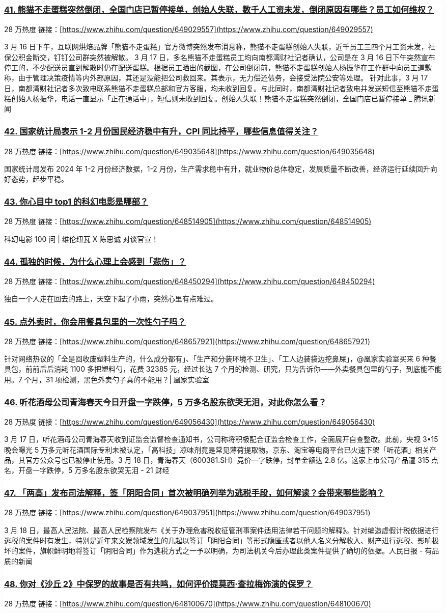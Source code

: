### [41. 熊猫不走蛋糕突然倒闭，全国门店已暂停接单，创始人失联，数千人工资未发，倒闭原因有哪些？员工如何维权？](https://www.zhihu.com/question/649029557)
28 万热度 链接：[https://www.zhihu.com/question/649029557](https://www.zhihu.com/question/649029557)

3 月 16 日下午，互联网烘焙品牌「熊猫不走蛋糕」官方微博突然发布消息称，熊猫不走蛋糕创始人失联，近千员工三四个月工资未发，社保公积金断交，钉钉公司群突然被解散。 3 月 17 日，多名熊猫不走蛋糕员工均向南都湾财社记者确认，公司是在 3 月 16 日下午突然宣布停工的，不少配送员直到解散时仍在配送蛋糕。根据员工晒出的截图，在公司倒闭前，熊猫不走蛋糕创始人杨振华在工作群中向员工道歉称，由于管理决策疫情等内外部原因，其还是没能把公司救回来。其表示，无力偿还债务，会接受法院公安等处理。 针对此事，3 月 17 日，南都湾财社记者多次致电联系熊猫不走蛋糕总部和官方客服，均未收到回复。与此同时，南都湾财社记者致电并发送短信至熊猫不走蛋糕创始人杨振华，电话一直显示「正在通话中」，短信则未收到回复。创始人失联！熊猫不走蛋糕突然倒闭，全国门店已暂停接单 _ 腾讯新闻

### [42. 国家统计局表示 1-2 月份国民经济稳中有升，CPI 同比持平，哪些信息值得关注？](https://www.zhihu.com/question/649035648)
28 万热度 链接：[https://www.zhihu.com/question/649035648](https://www.zhihu.com/question/649035648)

国家统计局发布 2024 年 1-2 月份经济数据，1-2 月份，生产需求稳中有升，就业物价总体稳定，发展质量不断改善，经济运行延续回升向好态势，起步平稳。 

### [43. 你心目中 top1 的科幻电影是哪部？](https://www.zhihu.com/question/648514905)
28 万热度 链接：[https://www.zhihu.com/question/648514905](https://www.zhihu.com/question/648514905)

科幻电影 100 问 | 维伦纽瓦 X 陈思诚 对谈官宣！

### [44. 孤独的时候，为什么心理上会感到「悲伤」？](https://www.zhihu.com/question/648450294)
28 万热度 链接：[https://www.zhihu.com/question/648450294](https://www.zhihu.com/question/648450294)

独自一个人走在回去的路上，天空下起了小雨，突然心里有点难过。

### [45. 点外卖时，你会用餐具包里的一次性勺子吗？](https://www.zhihu.com/question/648657921)
28 万热度 链接：[https://www.zhihu.com/question/648657921](https://www.zhihu.com/question/648657921)

针对网络热议的「全是回收废塑料生产的，什么成分都有」、「生产和分装环境不卫生」、「工人边装袋边挖鼻屎」，@凰家实验室买来 6 种餐具包，前前后后消耗 1100 多把塑料勺，花费 32385 元，经过长达 7 个月的检测、研究，只为告诉你——外卖餐具包里的勺子，到底能不能用。7 个月，31 项检测，黑色外卖勺子真的不能用？| 凰家实验室

### [46. 听花酒母公司青海春天今日开盘一字跌停，5 万多名股东欲哭无泪，对此你怎么看？](https://www.zhihu.com/question/649056430)
28 万热度 链接：[https://www.zhihu.com/question/649056430](https://www.zhihu.com/question/649056430)

3 月 17 日，听花酒母公司青海春天收到证监会监督检查通知书，公司称将积极配合证监会检查工作，全面展开自查整改。此前，央视 3•15 晚会曝光 5 万多元听花酒国际专利未被认定，「高科技」凉味剂竟是常见薄荷提取物。京东、淘宝等电商平台已火速下架「听花酒」相关产品，其官方公众号也已被停止使用。3 月 18 日，青海春天（600381.SH）竞价一字跌停，封单金额达 2.8 亿。这家上市公司产品遭 315 点名，开盘一字跌停，5 万多名股东欲哭无泪 - 21 财经

### [47. 「两高」发布司法解释，签「阴阳合同」首次被明确列举为逃税手段，如何解读？会带来哪些影响？](https://www.zhihu.com/question/649037951)
28 万热度 链接：[https://www.zhihu.com/question/649037951](https://www.zhihu.com/question/649037951)

3 月 18 日，最高人民法院、最高人民检察院发布《关于办理危害税收征管刑事案件适用法律若干问题的解释》。针对编造虚假计税依据进行逃税的案件时有发生，特别是近年来文娱领域发生的几起以签订「阴阳合同」等形式隐匿或者以他人名义分解收入、财产进行逃税、影响极坏的案件，旗帜鲜明地将签订「阴阳合同」作为逃税方式之一予以明确，为司法机关今后办理此类案件提供了确切的依据。人民日报 - 有品质的新闻

### [48. 你对《沙丘 2》中保罗的故事是否有共鸣，如何评价提莫西·查拉梅饰演的保罗？](https://www.zhihu.com/question/648100670)
28 万热度 链接：[https://www.zhihu.com/question/648100670](https://www.zhihu.com/question/648100670)
